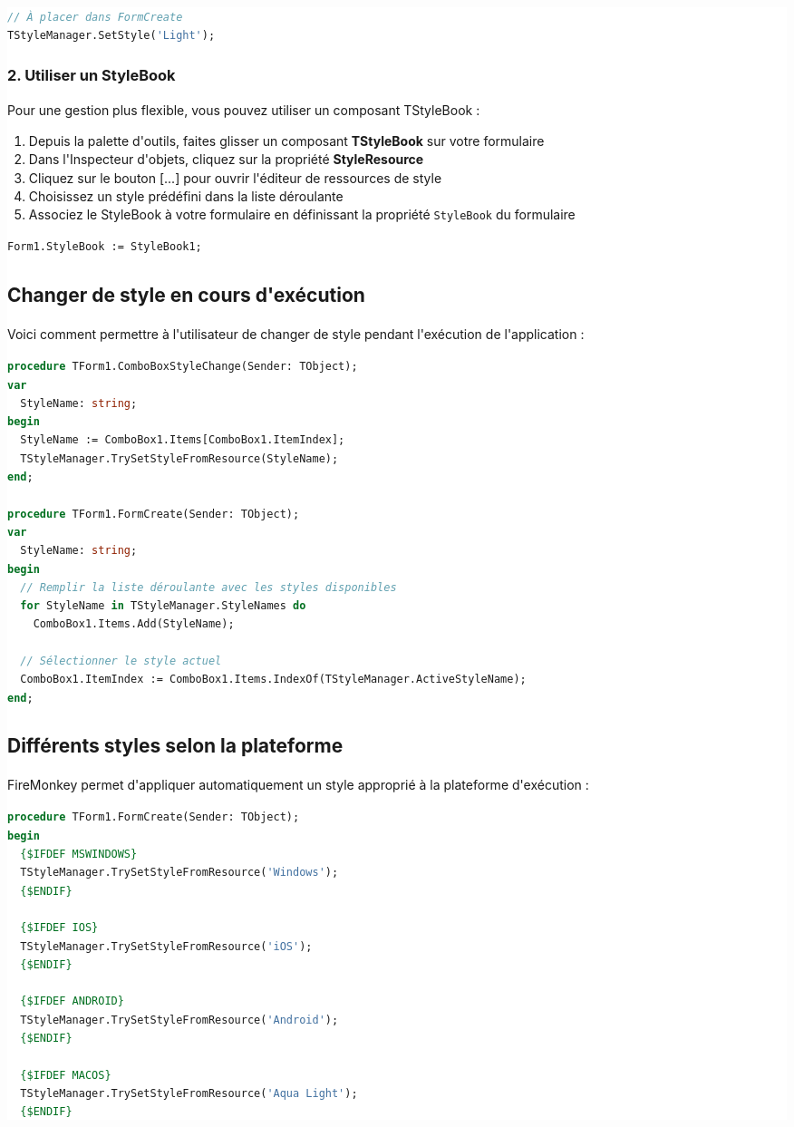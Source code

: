 ```pascal
// À placer dans FormCreate
TStyleManager.SetStyle('Light');
```

### 2. Utiliser un StyleBook

Pour une gestion plus flexible, vous pouvez utiliser un composant TStyleBook :

1. Depuis la palette d'outils, faites glisser un composant **TStyleBook** sur votre formulaire
2. Dans l'Inspecteur d'objets, cliquez sur la propriété **StyleResource**
3. Cliquez sur le bouton [...] pour ouvrir l'éditeur de ressources de style
4. Choisissez un style prédéfini dans la liste déroulante
5. Associez le StyleBook à votre formulaire en définissant la propriété `StyleBook` du formulaire

```pascal
Form1.StyleBook := StyleBook1;
```

## Changer de style en cours d'exécution

Voici comment permettre à l'utilisateur de changer de style pendant l'exécution de l'application :

```pascal
procedure TForm1.ComboBoxStyleChange(Sender: TObject);
var
  StyleName: string;
begin
  StyleName := ComboBox1.Items[ComboBox1.ItemIndex];
  TStyleManager.TrySetStyleFromResource(StyleName);
end;

procedure TForm1.FormCreate(Sender: TObject);
var
  StyleName: string;
begin
  // Remplir la liste déroulante avec les styles disponibles
  for StyleName in TStyleManager.StyleNames do
    ComboBox1.Items.Add(StyleName);

  // Sélectionner le style actuel
  ComboBox1.ItemIndex := ComboBox1.Items.IndexOf(TStyleManager.ActiveStyleName);
end;
```

## Différents styles selon la plateforme

FireMonkey permet d'appliquer automatiquement un style approprié à la plateforme d'exécution :

```pascal
procedure TForm1.FormCreate(Sender: TObject);
begin
  {$IFDEF MSWINDOWS}
  TStyleManager.TrySetStyleFromResource('Windows');
  {$ENDIF}

  {$IFDEF IOS}
  TStyleManager.TrySetStyleFromResource('iOS');
  {$ENDIF}

  {$IFDEF ANDROID}
  TStyleManager.TrySetStyleFromResource('Android');
  {$ENDIF}

  {$IFDEF MACOS}
  TStyleManager.TrySetStyleFromResource('Aqua Light');
  {$ENDIF}
```